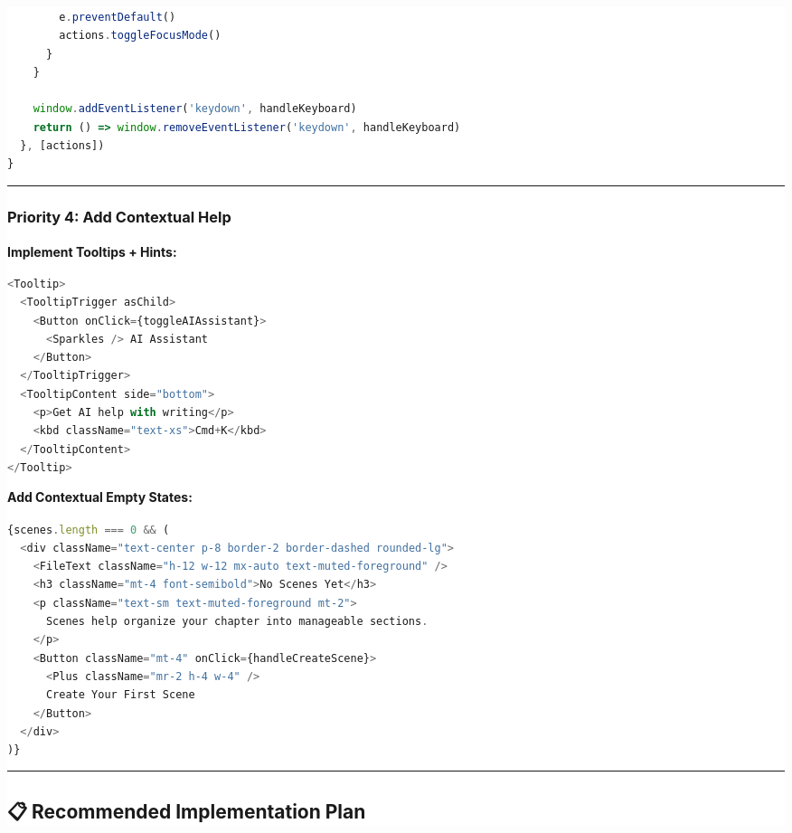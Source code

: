 ```typescript
        e.preventDefault()
        actions.toggleFocusMode()
      }
    }

    window.addEventListener('keydown', handleKeyboard)
    return () => window.removeEventListener('keydown', handleKeyboard)
  }, [actions])
}
```

---

### **Priority 4: Add Contextual Help**

**Implement Tooltips + Hints:**

```typescript
<Tooltip>
  <TooltipTrigger asChild>
    <Button onClick={toggleAIAssistant}>
      <Sparkles /> AI Assistant
    </Button>
  </TooltipTrigger>
  <TooltipContent side="bottom">
    <p>Get AI help with writing</p>
    <kbd className="text-xs">Cmd+K</kbd>
  </TooltipContent>
</Tooltip>
```

**Add Contextual Empty States:**

```typescript
{scenes.length === 0 && (
  <div className="text-center p-8 border-2 border-dashed rounded-lg">
    <FileText className="h-12 w-12 mx-auto text-muted-foreground" />
    <h3 className="mt-4 font-semibold">No Scenes Yet</h3>
    <p className="text-sm text-muted-foreground mt-2">
      Scenes help organize your chapter into manageable sections.
    </p>
    <Button className="mt-4" onClick={handleCreateScene}>
      <Plus className="mr-2 h-4 w-4" />
      Create Your First Scene
    </Button>
  </div>
)}
```

---

## 📋 Recommended Implementation Plan
